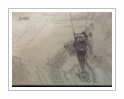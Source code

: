 <a href="/assets/images/mgs-5.jpg"><img src="/assets/images/mgs-5.jpg" style="border: solid 1px silver; padding: 3px; height: 75px; float: left;" /></a>